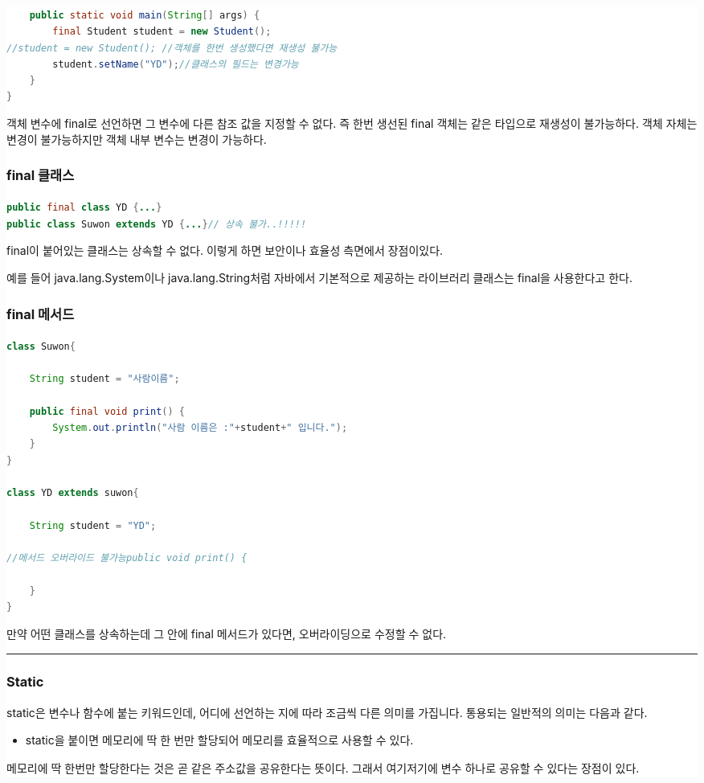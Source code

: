 ```java
    public static void main(String[] args) {
    	final Student student = new Student();
//student = new Student(); //객체를 한번 생성했다면 재생성 불가능
    	student.setName("YD");//클래스의 필드는 변경가능
    }
}
```

객체 변수에 final로 선언하면 그 변수에 다른 참조 값을 지정할 수 없다. 즉 한번 생선된 final 객체는 같은 타입으로 재생성이 불가능하다. 객체 자체는 변경이 불가능하지만 객체 내부 변수는 변경이 가능하다.

### **final 클래스**

```java
public final class YD {...}
public class Suwon extends YD {...}// 상속 불가..!!!!!
```

final이 붙어있는 클래스는 상속할 수 없다. 이렇게 하면 보안이나 효율성 측면에서 장점이있다.

예를 들어 java.lang.System이나 java.lang.String처럼 자바에서 기본적으로 제공하는 라이브러리 클래스는 final을 사용한다고 한다.

### **final 메서드**

```java
class Suwon{

    String student = "사람이름";

    public final void print() {
        System.out.println("사람 이름은 :"+student+" 입니다.");
    }
}

class YD extends suwon{

    String student = "YD";

//메서드 오버라이드 불가능public void print() {

    }
}
```

만약 어떤 클래스를 상속하는데 그 안에 final 메서드가 있다면, 오버라이딩으로 수정할 수 없다.

---

### **Static**

static은 변수나 함수에 붙는 키워드인데, 어디에 선언하는 지에 따라 조금씩 다른 의미를 가집니다. 통용되는 일반적의 의미는 다음과 같다.

- static을 붙이면 메모리에 딱 한 번만 할당되어 메모리를 효율적으로 사용할 수 있다.

메모리에 딱 한번만 할당한다는 것은 곧 같은 주소값을 공유한다는 뜻이다. 그래서 여기저기에 변수 하나로 공유할 수 있다는 장점이 있다.
